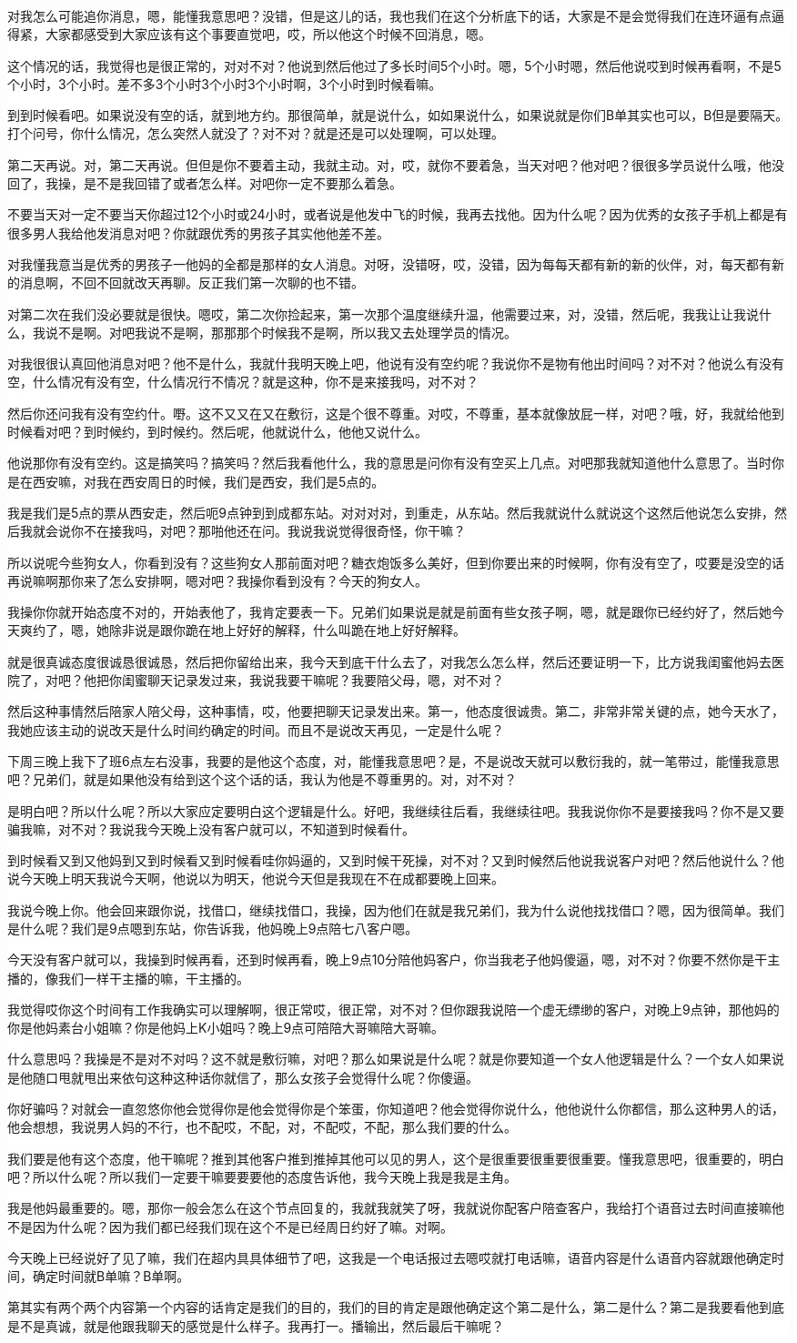 对我怎么可能追你消息，嗯，能懂我意思吧？没错，但是这儿的话，我也我们在这个分析底下的话，大家是不是会觉得我们在连环逼有点逼得紧，大家都感受到大家应该有这个事要直觉吧，哎，所以他这个时候不回消息，嗯。

这个情况的话，我觉得也是很正常的，对对不对？他说到然后他过了多长时间5个小时。嗯，5个小时嗯，然后他说哎到时候再看啊，不是5个小时，3个小时。差不多3个小时3个小时3个小时啊，3个小时到时候看嘛。

到到时候看吧。如果说没有空的话，就到地方约。那很简单，就是说什么，如如果说什么，如果说就是你们B单其实也可以，B但是要隔天。打个问号，你什么情况，怎么突然人就没了？对不对？就是还是可以处理啊，可以处理。

第二天再说。对，第二天再说。但但是你不要着主动，我就主动。对，哎，就你不要着急，当天对吧？他对吧？很很多学员说什么哦，他没回了，我操，是不是我回错了或者怎么样。对吧你一定不要那么着急。

不要当天对一定不要当天你超过12个小时或24小时，或者说是他发中飞的时候，我再去找他。因为什么呢？因为优秀的女孩子手机上都是有很多男人我给他发消息对吧？你就跟优秀的男孩子其实他他差不差。

对我懂我意当是优秀的男孩子一他妈的全都是那样的女人消息。对呀，没错呀，哎，没错，因为每每天都有新的新的伙伴，对，每天都有新的消息啊，不回不回就改天再聊。反正我们第一次聊的也不错。

对第二次在我们没必要就是很快。嗯哎，第二次你捡起来，第一次那个温度继续升温，他需要过来，对，没错，然后呢，我我让让我说什么，我说不是啊。对吧我说不是啊，那那那个时候我不是啊，所以我又去处理学员的情况。

对我很很认真回他消息对吧？他不是什么，我就什我明天晚上吧，他说有没有空约呢？我说你不是物有他出时间吗？对不对？他说么有没有空，什么情况有没有空，什么情况行不情况？就是这种，你不是来接我吗，对不对？

然后你还问我有没有空约什。嘢。这不又又在又在敷衍，这是个很不尊重。对哎，不尊重，基本就像放屁一样，对吧？哦，好，我就给他到时候看对吧？到时候约，到时候约。然后呢，他就说什么，他他又说什么。

他说那你有没有空约。这是搞笑吗？搞笑吗？然后我看他什么，我的意思是问你有没有空买上几点。对吧那我就知道他什么意思了。当时你是在西安嘛，对我在西安周日的时候，我们是西安，我们是5点的。

我是我们是5点的票从西安走，然后呃9点钟到到成都东站。对对对对，到重走，从东站。然后我就说什么就说这个这然后他说怎么安排，然后我就会说你不在接我吗，对吧？那啪他还在问。我说我说觉得很奇怪，你干嘛？

所以说呢今些狗女人，你看到没有？这些狗女人那前面对吧？糖衣炮饭多么美好，但到你要出来的时候啊，你有没有空了，哎要是没空的话再说嘛啊那你来了怎么安排啊，嗯对吧？我操你看到没有？今天的狗女人。

我操你你就开始态度不对的，开始表他了，我肯定要表一下。兄弟们如果说是就是前面有些女孩子啊，嗯，就是跟你已经约好了，然后她今天爽约了，嗯，她除非说是跟你跪在地上好好的解释，什么叫跪在地上好好解释。

就是很真诚态度很诚恳很诚恳，然后把你留给出来，我今天到底干什么去了，对我怎么怎么样，然后还要证明一下，比方说我闺蜜他妈去医院了，对吧？他把你闺蜜聊天记录发过来，我说我要干嘛呢？我要陪父母，嗯，对不对？

然后这种事情然后陪家人陪父母，这种事情，哎，他要把聊天记录发出来。第一，他态度很诚贵。第二，非常非常关键的点，她今天水了，我她应该主动的说改天是什么时间约确定的时间。而且不是说改天再见，一定是什么呢？

下周三晚上我下了班6点左右没事，我要的是他这个态度，对，能懂我意思吧？是，不是说改天就可以敷衍我的，就一笔带过，能懂我意思吧？兄弟们，就是如果他没有给到这个这个话的话，我认为他是不尊重男的。对，对不对？

是明白吧？所以什么呢？所以大家应定要明白这个逻辑是什么。好吧，我继续往后看，我继续往吧。我我说你你不是要接我吗？你不是又要骗我嘛，对不对？我说我今天晚上没有客户就可以，不知道到时候看什。

到时候看又到又他妈到又到时候看又到时候看哇你妈逼的，又到时候干死操，对不对？又到时候然后他说我说客户对吧？然后他说什么？他说今天晚上明天我说今天啊，他说以为明天，他说今天但是我现在不在成都要晚上回来。

我说今晚上你。他会回来跟你说，找借口，继续找借口，我操，因为他们在就是我兄弟们，我为什么说他找找借口？嗯，因为很简单。我们是什么呢？我们是9点嗯到东站，你告诉我，他妈晚上9点陪七八客户嗯。

今天没有客户就可以，我操到时候再看，还到时候再看，晚上9点10分陪他妈客户，你当我老子他妈傻逼，嗯，对不对？你要不然你是干主播的，像我们一样干主播的嘛，干主播的。

我觉得哎你这个时间有工作我确实可以理解啊，很正常哎，很正常，对不对？但你跟我说陪一个虚无缥缈的客户，对晚上9点钟，那他妈的你是他妈素台小姐嘛？你是他妈上K小姐吗？晚上9点可陪陪大哥嘛陪大哥嘛。

什么意思吗？我操是不是对不对吗？这不就是敷衍嘛，对吧？那么如果说是什么呢？就是你要知道一个女人他逻辑是什么？一个女人如果说是他随口甩就甩出来依句这种这种话你就信了，那么女孩子会觉得什么呢？你傻逼。

你好骗吗？对就会一直忽悠你他会觉得你是他会觉得你是个笨蛋，你知道吧？他会觉得你说什么，他他说什么你都信，那么这种男人的话，他会想想，我说男人妈的不行，也不配哎，不配，对，不配哎，不配，那么我们要的什么。

我们要是他有这个态度，他干嘛呢？推到其他客户推到推掉其他可以见的男人，这个是很重要很重要很重要。懂我意思吧，很重要的，明白吧？所以什么呢？所以我们一定要干嘛要要要他的态度告诉他，我今天晚上我是我是主角。

我是他妈最重要的。嗯，那你一般会怎么在这个节点回复的，我就我就笑了呀，我就说你配客户陪查客户，我给打个语音过去时间直接嘛他不是因为什么呢？因为我们都已经我们现在这个不是已经周日约好了嘛。对啊。

今天晚上已经说好了见了嘛，我们在超内具具体细节了吧，这我是一个电话报过去嗯哎就打电话嘛，语音内容是什么语音内容就跟他确定时间，确定时间就B单嘛？B单啊。

第其实有两个两个内容第一个内容的话肯定是我们的目的，我们的目的肯定是跟他确定这个第二是什么，第二是什么？第二是我要看他到底是不是真诚，就是他跟我聊天的感觉是什么样子。我再打一。播输出，然后最后干嘛呢？
